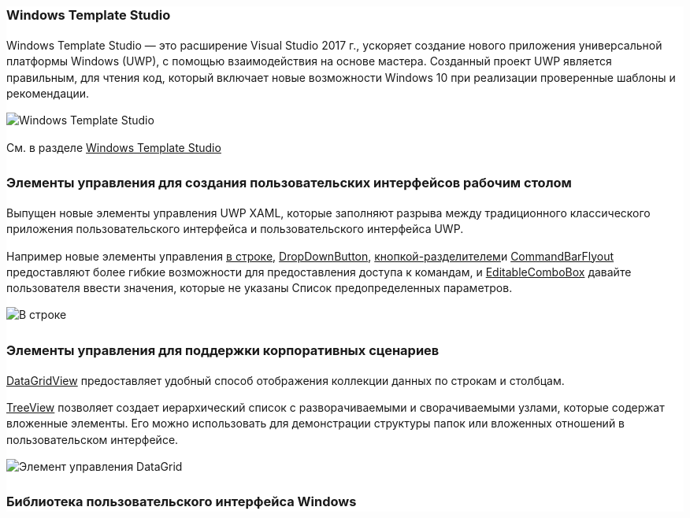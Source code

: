 <a id="template-studio" />

### <a name="windows-template-studio"></a>Windows Template Studio

Windows Template Studio — это расширение Visual Studio 2017 г., ускоряет создание нового приложения универсальной платформы Windows (UWP), с помощью взаимодействия на основе мастера. Созданный проект UWP является правильным, для чтения код, который включает новые возможности Windows 10 при реализации проверенные шаблоны и рекомендации.

![Windows Template Studio](images/windows-template-studio.png)

См. в разделе [Windows Template Studio](https://marketplace.visualstudio.com/items?itemName=WASTeamAccount.WindowsTemplateStudio)

<a id="desktop-style-UI" />

### <a name="controls-to-create-desktop-style-uis"></a>Элементы управления для создания пользовательских интерфейсов рабочим столом

Выпущен новые элементы управления UWP XAML, которые заполняют разрыва между традиционного классического приложения пользовательского интерфейса и пользовательского интерфейса UWP.

Например новые элементы управления [в строке](https://review.docs.microsoft.com/en-us/windows/uwp/design/controls-and-patterns/menus?branch=jimwalk%2Frs5-menu-bar), [DropDownButton](https://docs.microsoft.com/en-us/windows/uwp/design/controls-and-patterns/buttons#create-a-drop-down-button), [кнопкой-разделителем](https://docs.microsoft.com/en-us/windows/uwp/design/controls-and-patterns/buttons#create-a-split-button)и [CommandBarFlyout](https://review.docs.microsoft.com/en-us/windows/uwp/design/controls-and-patterns/command-bar-flyout?branch=jimwalk%2Frs5-command-bar-flyout) предоставляют более гибкие возможности для предоставления доступа к командам, и [EditableComboBox](https://review.docs.microsoft.com/en-us/windows/uwp/design/controls-and-patterns/combo-box?branch=rs5#make-a-combo-box-editable) давайте пользователя ввести значения, которые не указаны Список предопределенных параметров.

![В строке](images/menu-bar.png)

<a id="enterprise" />

### <a name="controls-to-support-enterprise-scenarios"></a>Элементы управления для поддержки корпоративных сценариев

[DataGridView](https://docs.microsoft.com/en-us/windows/communitytoolkit/controls/datagrid) предоставляет удобный способ отображения коллекции данных по строкам и столбцам.

[TreeView](https://docs.microsoft.com/windows/uwp/design/controls-and-patterns/tree-view) позволяет создает иерархический список с разворачиваемыми и сворачиваемыми узлами, которые содержат вложенные элементы. Его можно использовать для демонстрации структуры папок или вложенных отношений в пользовательском интерфейсе.

![Элемент управления DataGrid](images/DataGrid.gif)


### <a name="windows-ui-library"></a>Библиотека пользовательского интерфейса Windows
